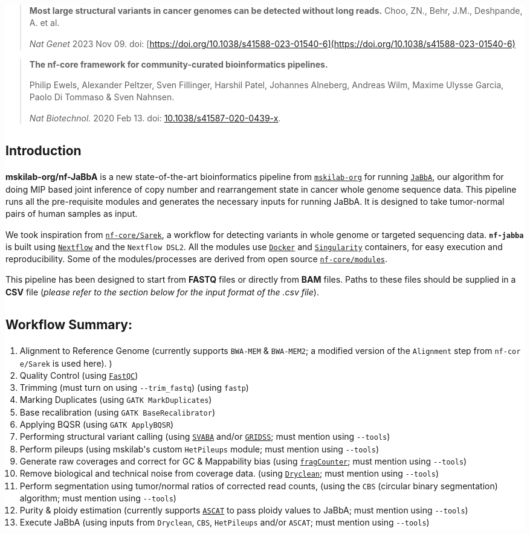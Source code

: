 > **Most large structural variants in cancer genomes can be detected without long reads.**
> Choo, ZN., Behr, J.M., Deshpande, A. et al.
>
> _Nat Genet_ 2023 Nov 09. doi: [https://doi.org/10.1038/s41588-023-01540-6](https://doi.org/10.1038/s41588-023-01540-6)

> **The nf-core framework for community-curated bioinformatics pipelines.**
>
> Philip Ewels, Alexander Peltzer, Sven Fillinger, Harshil Patel, Johannes Alneberg, Andreas Wilm, Maxime Ulysse Garcia, Paolo Di Tommaso & Sven Nahnsen.
>
> _Nat Biotechnol._ 2020 Feb 13. doi: [10.1038/s41587-020-0439-x](https://dx.doi.org/10.1038/s41587-020-0439-x).

## Introduction

**mskilab-org/nf-JaBbA** is a new state-of-the-art bioinformatics pipeline from [`mskilab-org`](https://www.mskilab.org/) for running [`JaBbA`](https://github.com/mskilab-org/JaBbA/tree/master), our algorithm for doing MIP based joint inference of copy number and rearrangement state in cancer whole genome sequence data. This pipeline runs all the pre-requisite modules and generates the necessary inputs for running JaBbA. It is designed to take tumor-normal pairs of human samples as input. 

We took inspiration from [`nf-core/Sarek`](https://github.com/nf-core/sarek), a workflow for detecting variants in whole genome or targeted sequencing data. **`nf-jabba`** is built using [`Nextflow`](https://www.nextflow.io/) and the `Nextflow DSL2`. All the modules use [`Docker`](https://www.docker.com/) and [`Singularity`](https://sylabs.io/docs/) containers, for easy execution and reproducibility. Some of the modules/processes are derived from open source [`nf-core/modules`](https://github.com/nf-core/modules).

This pipeline has been designed to start from **FASTQ** files or directly from **BAM** files. Paths to these files should be supplied in a **CSV** file (*please refer to the section below for the input format of the .csv file*). 

## Workflow Summary:
1. Alignment to Reference Genome (currently supports `BWA-MEM` & `BWA-MEM2`; a modified version of the `Alignment` step from `nf-core/Sarek` is used here). 
)
2. Quality Control (using [`FastQC`](https://www.bioinformatics.babraham.ac.uk/projects/fastqc/))
3. Trimming (must turn on using `--trim_fastq`) (using `fastp`)
4. Marking Duplicates (using `GATK MarkDuplicates`)
5. Base recalibration (using `GATK BaseRecalibrator`)
6. Applying BQSR (using `GATK ApplyBQSR`)
7. Performing structural variant calling (using [`SVABA`](https://github.com/walaj/svaba) and/or [`GRIDSS`](https://github.com/PapenfussLab/gridss); must mention using `--tools`)
8. Perform pileups (using mskilab's custom `HetPileups` module; must mention using `--tools`)
9. Generate raw coverages and correct for GC & Mappability bias (using [`fragCounter`](https://github.com/mskilab-org/fragCounter); must mention using `--tools`)
10. Remove biological and technical noise from coverage data. (using [`Dryclean`](https://github.com/mskilab-org/dryclean); must mention using `--tools`)
11. Perform segmentation using tumor/normal ratios of corrected read counts, (using the `CBS` (circular binary segmentation) algorithm; must mention using `--tools`)
12. Purity & ploidy estimation (currently supports [`ASCAT`](https://www.crick.ac.uk/research/labs/peter-van-loo/software) to pass ploidy values to JaBbA; must mention using `--tools`)
13. Execute JaBbA (using inputs from `Dryclean`, `CBS`, `HetPileups` and/or `ASCAT`; must mention using `--tools`)

